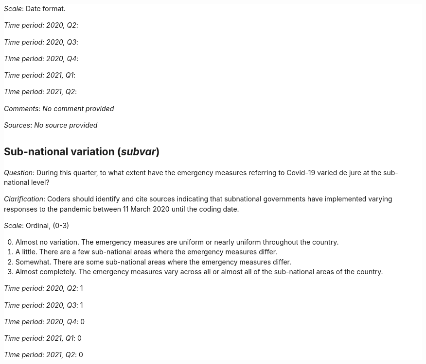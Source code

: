  

*Scale*: Date format.

 
*Time period: 2020, Q2*: 

 
*Time period: 2020, Q3*: 

 
*Time period: 2020, Q4*: 

 
*Time period: 2021, Q1*: 

 
*Time period: 2021, Q2*: 

 

*Comments*:
*No comment provided* 

*Sources*:
*No source provided*





## Sub-national variation (*subvar*) 

*Question*: During this quarter, to what extent have the emergency measures referring to Covid-19 varied de jure at the sub-national level?

 

*Clarification*: Coders should identify and cite sources indicating that subnational governments have implemented varying responses to the pandemic between 11 March 2020 until the coding date.

 

*Scale*: Ordinal, (0-3) 

 0. Almost no variation. The emergency measures are uniform or nearly uniform throughout the country. 
 1. A little. There are a few sub-national areas where the emergency measures differ. 
 2. Somewhat. There are some sub-national areas where the emergency measures differ. 
 3. Almost completely. The emergency measures vary across all or almost all of the sub-national areas of the country.

 
*Time period: 2020, Q2*: 1

 
*Time period: 2020, Q3*: 1

 
*Time period: 2020, Q4*: 0

 
*Time period: 2021, Q1*: 0

 
*Time period: 2021, Q2*: 0

 